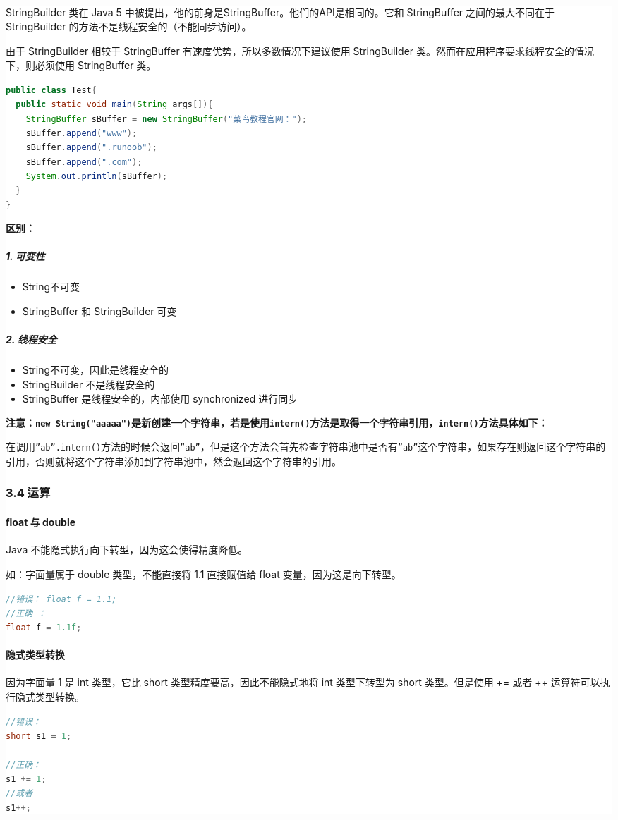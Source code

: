 StringBuilder 类在 Java 5 中被提出，他的前身是StringBuffer。他们的API是相同的。它和 StringBuffer 之间的最大不同在于 StringBuilder 的方法不是线程安全的（不能同步访问）。

由于 StringBuilder 相较于 StringBuffer 有速度优势，所以多数情况下建议使用 StringBuilder 类。然而在应用程序要求线程安全的情况下，则必须使用 StringBuffer 类。

```java
public class Test{
  public static void main(String args[]){
    StringBuffer sBuffer = new StringBuffer("菜鸟教程官网：");
    sBuffer.append("www");
    sBuffer.append(".runoob");
    sBuffer.append(".com");
    System.out.println(sBuffer);  
  }
}
```

**区别：**

##### 1. 可变性

- String不可变

- StringBuffer 和 StringBuilder 可变

##### 2. 线程安全

- String不可变，因此是线程安全的
- StringBuilder 不是线程安全的
- StringBuffer 是线程安全的，内部使用 synchronized 进行同步

**注意：```new String("aaaaa")```是新创建一个字符串，若是使用```intern()```方法是取得一个字符串引用，```intern()```方法具体如下：**

​	在调用```”ab”.intern()```方法的时候会返回```”ab”```，但是这个方法会首先检查字符串池中是否有```”ab”```这个字符串，如果存在则返回这个字符串的引用，否则就将这个字符串添加到字符串池中，然会返回这个字符串的引用。

### 3.4 运算

#### float 与 double

Java 不能隐式执行向下转型，因为这会使得精度降低。

如：字面量属于 double 类型，不能直接将 1.1 直接赋值给 float 变量，因为这是向下转型。

```java
//错误： float f = 1.1;
//正确 ：
float f = 1.1f;
```

#### 隐式类型转换

因为字面量 1 是 int 类型，它比 short 类型精度要高，因此不能隐式地将 int 类型下转型为 short 类型。但是使用 += 或者 ++ 运算符可以执行隐式类型转换。

```java
//错误：
short s1 = 1;

//正确：
s1 += 1;
//或者
s1++;
```
